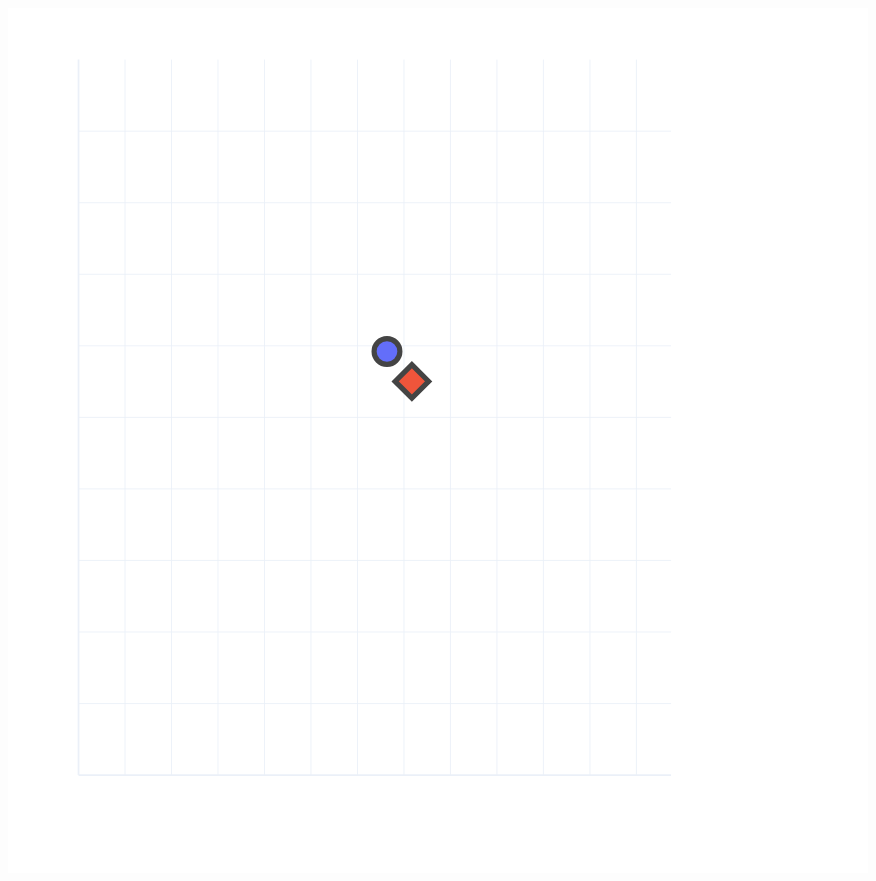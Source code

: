 <svg class="main-svg" xmlns="http://www.w3.org/2000/svg" xmlns:xlink="http://www.w3.org/1999/xlink" width="1000" height="1000" style="" viewBox="0 0 1000 1000"><rect x="0" y="0" width="1000" height="1000" style="fill: rgb(255, 255, 255); fill-opacity: 1;"/><defs id="defs-8c2318"><g class="clips"><clipPath id="clip8c2318xyplot" class="plotclip"><rect width="689" height="832"/></clipPath><clipPath class="axesclip" id="clip8c2318x"><rect x="82" y="0" width="689" height="1000"/></clipPath><clipPath class="axesclip" id="clip8c2318y"><rect x="0" y="60" width="1000" height="832"/></clipPath><clipPath class="axesclip" id="clip8c2318xy"><rect x="82" y="60" width="689" height="832"/></clipPath></g><g class="gradients"/><g class="patterns"/></defs><g class="bglayer"/><g class="layer-below"><g class="imagelayer"/><g class="shapelayer"/></g><g class="cartesianlayer"><g class="subplot xy"><g class="layer-subplot"><g class="shapelayer"/><g class="imagelayer"/></g><g class="minor-gridlayer"><g class="x"/><g class="y"/></g><g class="gridlayer"><g class="x"><path class="xgrid crisp" transform="translate(136.06,0)" d="M0,60v832" style="stroke: rgb(235, 240, 248); stroke-opacity: 1; stroke-width: 1px;"/><path class="xgrid crisp" transform="translate(190.12,0)" d="M0,60v832" style="stroke: rgb(235, 240, 248); stroke-opacity: 1; stroke-width: 1px;"/><path class="xgrid crisp" transform="translate(244.18,0)" d="M0,60v832" style="stroke: rgb(235, 240, 248); stroke-opacity: 1; stroke-width: 1px;"/><path class="xgrid crisp" transform="translate(298.24,0)" d="M0,60v832" style="stroke: rgb(235, 240, 248); stroke-opacity: 1; stroke-width: 1px;"/><path class="xgrid crisp" transform="translate(352.3,0)" d="M0,60v832" style="stroke: rgb(235, 240, 248); stroke-opacity: 1; stroke-width: 1px;"/><path class="xgrid crisp" transform="translate(406.36,0)" d="M0,60v832" style="stroke: rgb(235, 240, 248); stroke-opacity: 1; stroke-width: 1px;"/><path class="xgrid crisp" transform="translate(460.42,0)" d="M0,60v832" style="stroke: rgb(235, 240, 248); stroke-opacity: 1; stroke-width: 1px;"/><path class="xgrid crisp" transform="translate(514.48,0)" d="M0,60v832" style="stroke: rgb(235, 240, 248); stroke-opacity: 1; stroke-width: 1px;"/><path class="xgrid crisp" transform="translate(568.54,0)" d="M0,60v832" style="stroke: rgb(235, 240, 248); stroke-opacity: 1; stroke-width: 1px;"/><path class="xgrid crisp" transform="translate(622.6,0)" d="M0,60v832" style="stroke: rgb(235, 240, 248); stroke-opacity: 1; stroke-width: 1px;"/><path class="xgrid crisp" transform="translate(676.66,0)" d="M0,60v832" style="stroke: rgb(235, 240, 248); stroke-opacity: 1; stroke-width: 1px;"/><path class="xgrid crisp" transform="translate(730.72,0)" d="M0,60v832" style="stroke: rgb(235, 240, 248); stroke-opacity: 1; stroke-width: 1px;"/></g><g class="y"><path class="ygrid crisp" transform="translate(0,808.8)" d="M82,0h689" style="stroke: rgb(235, 240, 248); stroke-opacity: 1; stroke-width: 1px;"/><path class="ygrid crisp" transform="translate(0,725.6)" d="M82,0h689" style="stroke: rgb(235, 240, 248); stroke-opacity: 1; stroke-width: 1px;"/><path class="ygrid crisp" transform="translate(0,642.4)" d="M82,0h689" style="stroke: rgb(235, 240, 248); stroke-opacity: 1; stroke-width: 1px;"/><path class="ygrid crisp" transform="translate(0,559.2)" d="M82,0h689" style="stroke: rgb(235, 240, 248); stroke-opacity: 1; stroke-width: 1px;"/><path class="ygrid crisp" transform="translate(0,476)" d="M82,0h689" style="stroke: rgb(235, 240, 248); stroke-opacity: 1; stroke-width: 1px;"/><path class="ygrid crisp" transform="translate(0,392.8)" d="M82,0h689" style="stroke: rgb(235, 240, 248); stroke-opacity: 1; stroke-width: 1px;"/><path class="ygrid crisp" transform="translate(0,309.6)" d="M82,0h689" style="stroke: rgb(235, 240, 248); stroke-opacity: 1; stroke-width: 1px;"/><path class="ygrid crisp" transform="translate(0,226.4)" d="M82,0h689" style="stroke: rgb(235, 240, 248); stroke-opacity: 1; stroke-width: 1px;"/><path class="ygrid crisp" transform="translate(0,143.2)" d="M82,0h689" style="stroke: rgb(235, 240, 248); stroke-opacity: 1; stroke-width: 1px;"/></g></g><g class="zerolinelayer"><path class="xzl zl crisp" transform="translate(82,0)" d="M0,60v832" style="stroke: rgb(235, 240, 248); stroke-opacity: 1; stroke-width: 2px;"/><path class="yzl zl crisp" transform="translate(0,892)" d="M82,0h689" style="stroke: rgb(235, 240, 248); stroke-opacity: 1; stroke-width: 2px;"/></g><g class="layer-between"><g class="shapelayer"/><g class="imagelayer"/></g><path class="xlines-below"/><path class="ylines-below"/><g class="overlines-below"/><g class="xaxislayer-below"/><g class="yaxislayer-below"/><g class="overaxes-below"/><g class="overplot"><g class="xy" transform="translate(82,60)" clip-path="url(#clip8c2318xyplot)"><g class="scatterlayer mlayer"><g class="trace scatter trace563467" style="stroke-miterlimit: 2; opacity: 1;"><g class="fills"/><g class="errorbars"/><g class="lines"/><g class="points"><path class="point" transform="translate(358.68,339.4)" d="M15,0A15,15 0 1,1 0,-15A15,15 0 0,1 15,0Z" style="opacity: 1; stroke-width: 6px; fill: rgb(99, 110, 250); fill-opacity: 1; stroke: rgb(68, 68, 68); stroke-opacity: 1;"/></g><g class="text"/></g><g class="trace scatter traceb6c870" style="stroke-miterlimit: 2; opacity: 1;"><g class="fills"/><g class="errorbars"/><g class="lines"/><g class="points"><path class="point" transform="translate(387.63,374.22)" d="M19.5,0L0,19.5L-19.5,0L0,-19.5Z" style="opacity: 1; stroke-width: 6px; fill: rgb(239, 85, 59); fill-opacity: 1; stroke: rgb(68, 68, 68); stroke-opacity: 1;"/></g><g class="text"/></g><g class="trace scatter tracef0ea9d" style="stroke-miterlimit: 2; opacity: 1;"><g class="fills"/><g class="errorbars"/><g class="lines"/><g class="points">